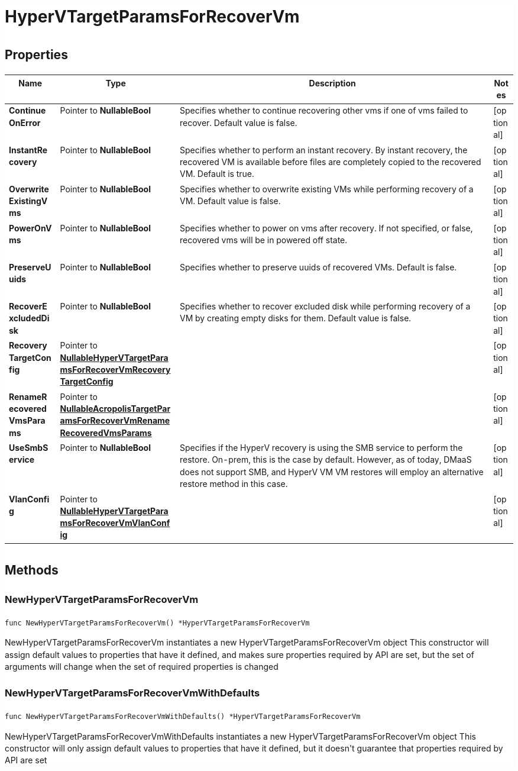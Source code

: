 # HyperVTargetParamsForRecoverVm

## Properties

Name | Type | Description | Notes
------------ | ------------- | ------------- | -------------
**ContinueOnError** | Pointer to **NullableBool** | Specifies whether to continue recovering other vms if one of vms failed to recover. Default value is false. | [optional] 
**InstantRecovery** | Pointer to **NullableBool** | Specifies whether to perform an instant recovery. By instant recovery, the recovered VM is available before files are completely copied to the recovered VM. Default is true. | [optional] 
**OverwriteExistingVms** | Pointer to **NullableBool** | Specifies whether to overwrite existing VMs while performing recovery of a VM. Default value is false. | [optional] 
**PowerOnVms** | Pointer to **NullableBool** | Specifies whether to power on vms after recovery. If not specified, or false, recovered vms will be in powered off state. | [optional] 
**PreserveUuids** | Pointer to **NullableBool** | Specifies whether to preserve uuids of recovered VMs. Default is false. | [optional] 
**RecoverExcludedDisk** | Pointer to **NullableBool** | Specifies whether to recover excluded disk while performing recovery of a VM by creating empty disks for them. Default value is false. | [optional] 
**RecoveryTargetConfig** | Pointer to [**NullableHyperVTargetParamsForRecoverVmRecoveryTargetConfig**](HyperVTargetParamsForRecoverVmRecoveryTargetConfig.md) |  | [optional] 
**RenameRecoveredVmsParams** | Pointer to [**NullableAcropolisTargetParamsForRecoverVmRenameRecoveredVmsParams**](AcropolisTargetParamsForRecoverVmRenameRecoveredVmsParams.md) |  | [optional] 
**UseSmbService** | Pointer to **NullableBool** | Specifies if the HyperV recovery is using the SMB service to perform the restore. On-prem, this is the case by default. However, as of today, DMaaS does not support SMB, and HyperV VM VM restores will employ an alternative restore method in this case. | [optional] 
**VlanConfig** | Pointer to [**NullableHyperVTargetParamsForRecoverVmVlanConfig**](HyperVTargetParamsForRecoverVmVlanConfig.md) |  | [optional] 

## Methods

### NewHyperVTargetParamsForRecoverVm

`func NewHyperVTargetParamsForRecoverVm() *HyperVTargetParamsForRecoverVm`

NewHyperVTargetParamsForRecoverVm instantiates a new HyperVTargetParamsForRecoverVm object
This constructor will assign default values to properties that have it defined,
and makes sure properties required by API are set, but the set of arguments
will change when the set of required properties is changed

### NewHyperVTargetParamsForRecoverVmWithDefaults

`func NewHyperVTargetParamsForRecoverVmWithDefaults() *HyperVTargetParamsForRecoverVm`

NewHyperVTargetParamsForRecoverVmWithDefaults instantiates a new HyperVTargetParamsForRecoverVm object
This constructor will only assign default values to properties that have it defined,
but it doesn't guarantee that properties required by API are set
